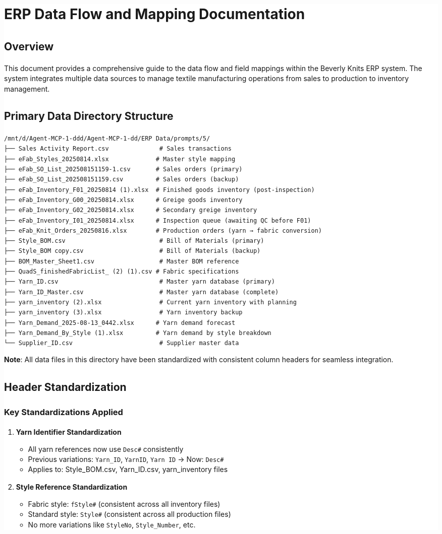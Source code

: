 # ERP Data Flow and Mapping Documentation

## Overview
This document provides a comprehensive guide to the data flow and field mappings within the Beverly Knits ERP system. The system integrates multiple data sources to manage textile manufacturing operations from sales to production to inventory management.

## Primary Data Directory Structure
```
/mnt/d/Agent-MCP-1-ddd/Agent-MCP-1-dd/ERP Data/prompts/5/
├── Sales Activity Report.csv              # Sales transactions
├── eFab_Styles_20250814.xlsx             # Master style mapping
├── eFab_SO_List_202508151159-1.csv       # Sales orders (primary)
├── eFab_SO_List_202508151159.csv         # Sales orders (backup)
├── eFab_Inventory_F01_20250814 (1).xlsx  # Finished goods inventory (post-inspection)
├── eFab_Inventory_G00_20250814.xlsx      # Greige goods inventory
├── eFab_Inventory_G02_20250814.xlsx      # Secondary greige inventory
├── eFab_Inventory_I01_20250814.xlsx      # Inspection queue (awaiting QC before F01)
├── eFab_Knit_Orders_20250816.xlsx        # Production orders (yarn → fabric conversion)
├── Style_BOM.csv                          # Bill of Materials (primary)
├── Style_BOM copy.csv                     # Bill of Materials (backup)
├── BOM_Master_Sheet1.csv                  # Master BOM reference
├── QuadS_finishedFabricList_ (2) (1).csv # Fabric specifications
├── Yarn_ID.csv                            # Master yarn database (primary)
├── Yarn_ID_Master.csv                     # Master yarn database (complete)
├── yarn_inventory (2).xlsx                # Current yarn inventory with planning
├── yarn_inventory (3).xlsx                # Yarn inventory backup
├── Yarn_Demand_2025-08-13_0442.xlsx      # Yarn demand forecast
├── Yarn_Demand_By_Style (1).xlsx         # Yarn demand by style breakdown
└── Supplier_ID.csv                        # Supplier master data
```

**Note**: All data files in this directory have been standardized with consistent column headers for seamless integration.

## Header Standardization

### Key Standardizations Applied

1. **Yarn Identifier Standardization**
   - All yarn references now use `Desc#` consistently
   - Previous variations: `Yarn_ID`, `YarnID`, `Yarn ID` → Now: `Desc#`
   - Applies to: Style_BOM.csv, Yarn_ID.csv, yarn_inventory files

2. **Style Reference Standardization**
   - Fabric style: `fStyle#` (consistent across all inventory files)
   - Standard style: `Style#` (consistent across all production files)
   - No more variations like `StyleNo`, `Style_Number`, etc.

